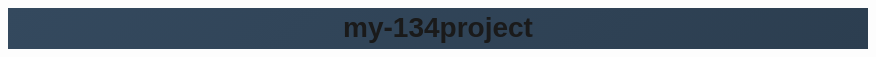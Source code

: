 # my-134project
<!DOCTYPE html>
<html lang="en">
<head>
  <meta charset="UTF-8">
  <title>Is Your Stock Over or Undervalued?</title>
  <style>
    /* Overall slick, professional background */
    body {
      font-family: Arial, sans-serif;
      background: linear-gradient(135deg, #34495e, #2c3e50);
      margin: 0;
      padding: 20px;
    }
    /* Container with gradient border */
    .container {
      max-width: 900px;
      margin: auto;
      background: #fff;
      padding: 20px;
      border-radius: 8px;
      border: 3px solid;
      border-image: linear-gradient(45deg, #2980b9, #8e44ad) 1;
      box-shadow: 0 4px 8px rgba(0,0,0,0.1);
    }
    h1, h2, h3 {
      text-align: center;
      margin-bottom: 10px;
    }
    /* Compact input groups */
    .input-group {
      display: inline-block;
      margin: 10px;
      vertical-align: top;
    }
    label {
      display: block;
      font-weight: bold;
      margin-bottom: 5px;
    }
    input[type="number"], select {
      width: 150px;
      padding: 8px;
      font-size: 16px;
      box-sizing: border-box;
    }
    /* Buttons now match the dark blue background (#2c3e50) */
    button {
      margin-top: 15px;
      padding: 10px 20px;
      background-color: #2c3e50;
      color: #fff;
      border: none;
      cursor: pointer;
      font-size: 16px;
      border-radius: 4px;
    }
    button:hover {
      background-color: #24303b;
    }
    .output {
      margin-top: 20px;